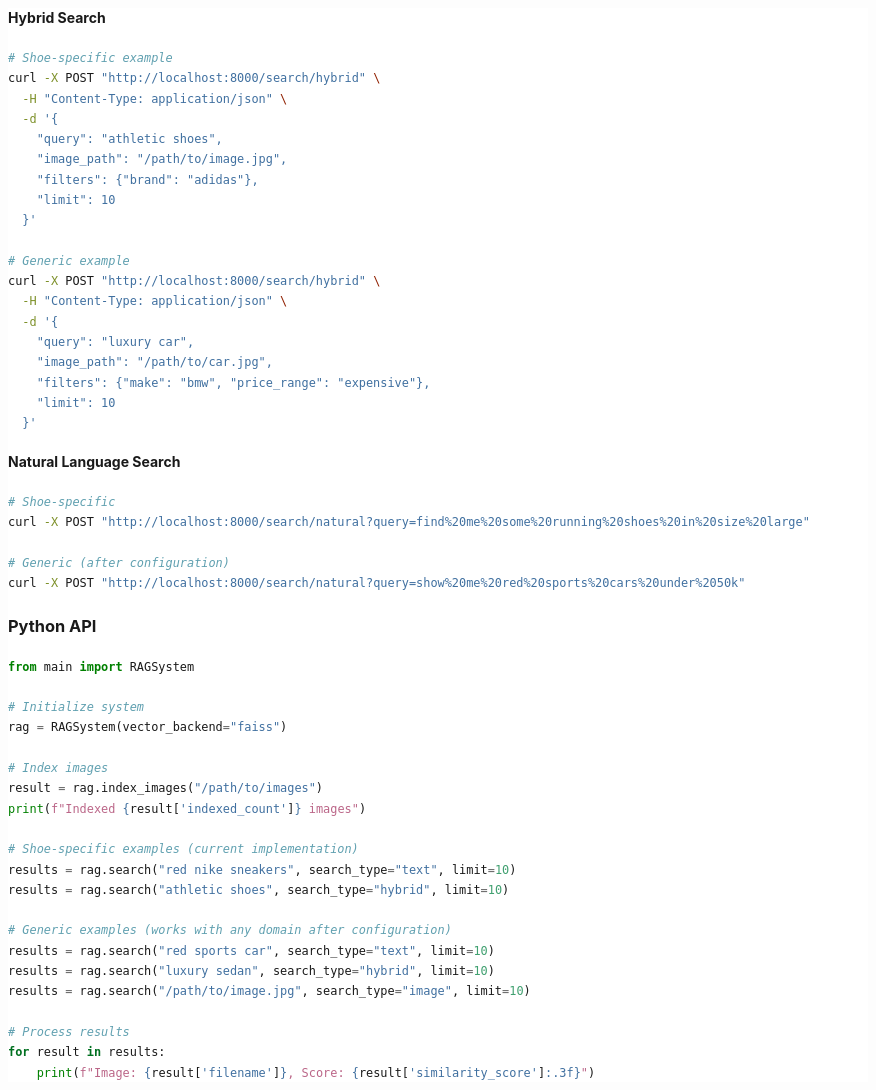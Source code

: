 #### Hybrid Search
```bash
# Shoe-specific example
curl -X POST "http://localhost:8000/search/hybrid" \
  -H "Content-Type: application/json" \
  -d '{
    "query": "athletic shoes",
    "image_path": "/path/to/image.jpg",
    "filters": {"brand": "adidas"},
    "limit": 10
  }'

# Generic example
curl -X POST "http://localhost:8000/search/hybrid" \
  -H "Content-Type: application/json" \
  -d '{
    "query": "luxury car",
    "image_path": "/path/to/car.jpg",
    "filters": {"make": "bmw", "price_range": "expensive"},
    "limit": 10
  }'
```

#### Natural Language Search
```bash
# Shoe-specific
curl -X POST "http://localhost:8000/search/natural?query=find%20me%20some%20running%20shoes%20in%20size%20large"

# Generic (after configuration)
curl -X POST "http://localhost:8000/search/natural?query=show%20me%20red%20sports%20cars%20under%2050k"
```

### Python API
```python
from main import RAGSystem

# Initialize system
rag = RAGSystem(vector_backend="faiss")

# Index images
result = rag.index_images("/path/to/images")
print(f"Indexed {result['indexed_count']} images")

# Shoe-specific examples (current implementation)
results = rag.search("red nike sneakers", search_type="text", limit=10)
results = rag.search("athletic shoes", search_type="hybrid", limit=10)

# Generic examples (works with any domain after configuration)
results = rag.search("red sports car", search_type="text", limit=10)
results = rag.search("luxury sedan", search_type="hybrid", limit=10)
results = rag.search("/path/to/image.jpg", search_type="image", limit=10)

# Process results
for result in results:
    print(f"Image: {result['filename']}, Score: {result['similarity_score']:.3f}")
```
